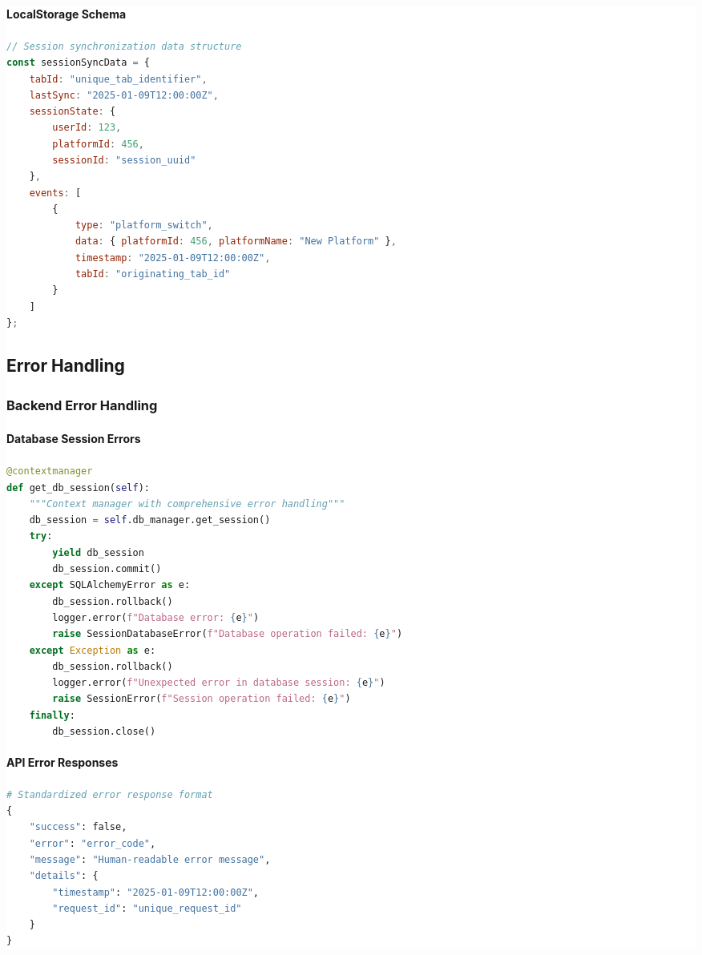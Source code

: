 #### LocalStorage Schema
```javascript
// Session synchronization data structure
const sessionSyncData = {
    tabId: "unique_tab_identifier",
    lastSync: "2025-01-09T12:00:00Z",
    sessionState: {
        userId: 123,
        platformId: 456,
        sessionId: "session_uuid"
    },
    events: [
        {
            type: "platform_switch",
            data: { platformId: 456, platformName: "New Platform" },
            timestamp: "2025-01-09T12:00:00Z",
            tabId: "originating_tab_id"
        }
    ]
};
```

## Error Handling

### Backend Error Handling

#### Database Session Errors
```python
@contextmanager
def get_db_session(self):
    """Context manager with comprehensive error handling"""
    db_session = self.db_manager.get_session()
    try:
        yield db_session
        db_session.commit()
    except SQLAlchemyError as e:
        db_session.rollback()
        logger.error(f"Database error: {e}")
        raise SessionDatabaseError(f"Database operation failed: {e}")
    except Exception as e:
        db_session.rollback()
        logger.error(f"Unexpected error in database session: {e}")
        raise SessionError(f"Session operation failed: {e}")
    finally:
        db_session.close()
```

#### API Error Responses
```python
# Standardized error response format
{
    "success": false,
    "error": "error_code",
    "message": "Human-readable error message",
    "details": {
        "timestamp": "2025-01-09T12:00:00Z",
        "request_id": "unique_request_id"
    }
}
```
